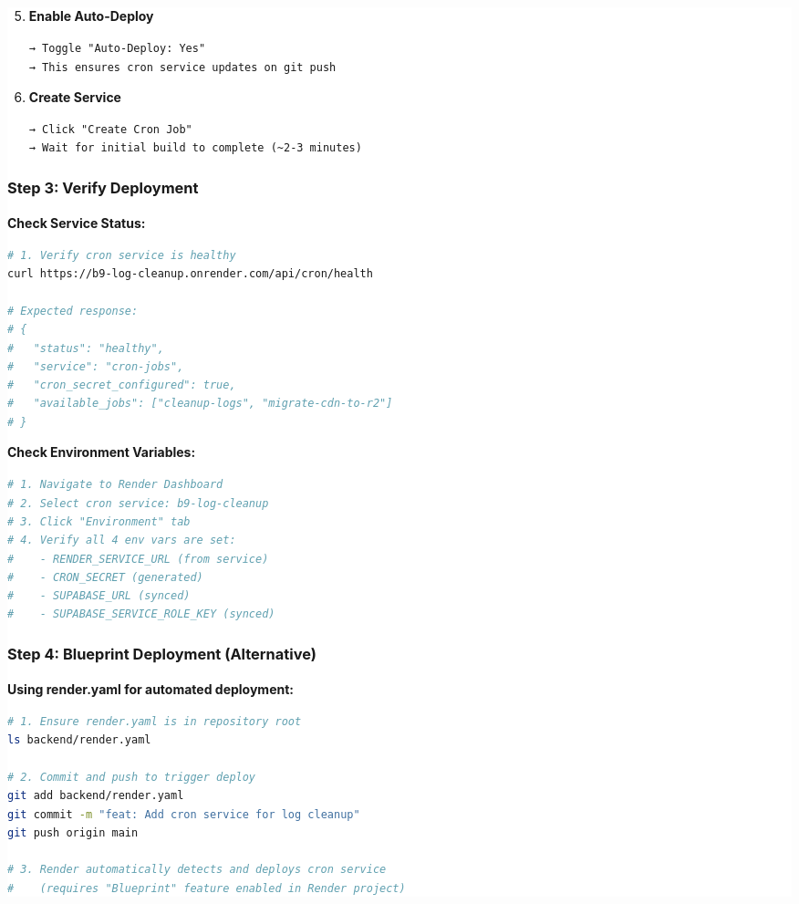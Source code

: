 5. **Enable Auto-Deploy**
   ```
   → Toggle "Auto-Deploy: Yes"
   → This ensures cron service updates on git push
   ```

6. **Create Service**
   ```
   → Click "Create Cron Job"
   → Wait for initial build to complete (~2-3 minutes)
   ```

### Step 3: Verify Deployment

**Check Service Status:**

```bash
# 1. Verify cron service is healthy
curl https://b9-log-cleanup.onrender.com/api/cron/health

# Expected response:
# {
#   "status": "healthy",
#   "service": "cron-jobs",
#   "cron_secret_configured": true,
#   "available_jobs": ["cleanup-logs", "migrate-cdn-to-r2"]
# }
```

**Check Environment Variables:**

```bash
# 1. Navigate to Render Dashboard
# 2. Select cron service: b9-log-cleanup
# 3. Click "Environment" tab
# 4. Verify all 4 env vars are set:
#    - RENDER_SERVICE_URL (from service)
#    - CRON_SECRET (generated)
#    - SUPABASE_URL (synced)
#    - SUPABASE_SERVICE_ROLE_KEY (synced)
```

### Step 4: Blueprint Deployment (Alternative)

**Using render.yaml for automated deployment:**

```bash
# 1. Ensure render.yaml is in repository root
ls backend/render.yaml

# 2. Commit and push to trigger deploy
git add backend/render.yaml
git commit -m "feat: Add cron service for log cleanup"
git push origin main

# 3. Render automatically detects and deploys cron service
#    (requires "Blueprint" feature enabled in Render project)
```
